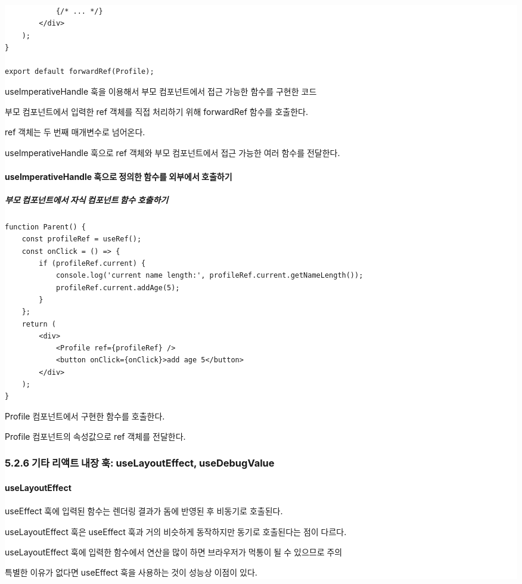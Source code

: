 ```react
            {/* ... */}
        </div>
    );
}

export default forwardRef(Profile);
```

useImperativeHandle 훅을 이용해서 부모 컴포넌트에서 접근 가능한 함수를 구현한 코드

부모 컴포넌트에서 입력한 ref 객체를 직접 처리하기 위해 forwardRef 함수를 호출한다.

ref 객체는 두 번째 매개변수로 넘어온다.

useImperativeHandle 훅으로 ref 객체와 부모 컴포넌트에서 접근 가능한 여러 함수를 전달한다.



#### useImperativeHandle 훅으로 정의한 함수를 외부에서 호출하기

##### 부모 컴포넌트에서 자식 컴포넌트 함수 호출하기

```react
function Parent() {
    const profileRef = useRef();
    const onClick = () => {
        if (profileRef.current) {
            console.log('current name length:', profileRef.current.getNameLength());
            profileRef.current.addAge(5);
        }
    };
    return (
    	<div>
        	<Profile ref={profileRef} />
            <button onClick={onClick}>add age 5</button>
        </div>
    );
}
```

Profile 컴포넌트에서 구현한 함수를 호출한다.

Profile 컴포넌트의 속성값으로 ref 객체를 전달한다.



### 5.2.6 기타 리액트 내장 훅: useLayoutEffect, useDebugValue

#### useLayoutEffect

useEffect 훅에 입력된 함수는 렌더링 결과가 돔에 반영된 후 비동기로 호출된다.

useLayoutEffect 훅은 useEffect 훅과 거의 비슷하게 동작하지만 동기로 호출된다는 점이 다르다.

useLayoutEffect 훅에 입력한 함수에서 연산을 많이 하면 브라우저가 먹통이 될 수 있으므로 주의

특별한 이유가 없다면 useEffect 훅을 사용하는 것이 성능상 이점이 있다.
